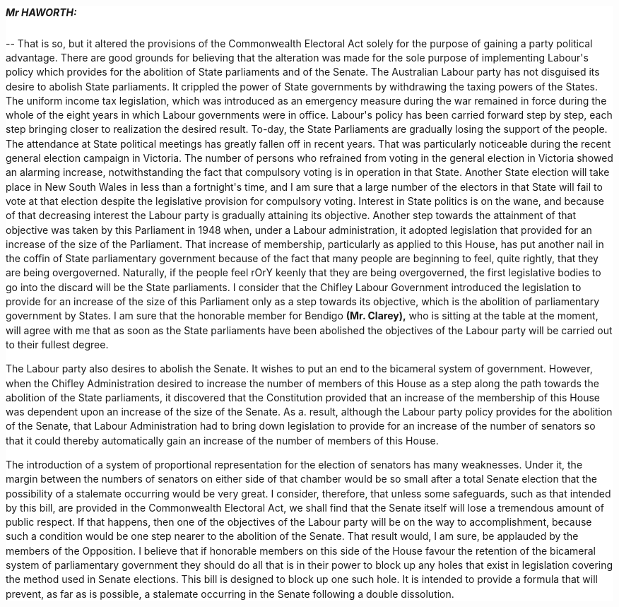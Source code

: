##### Mr HAWORTH:

-- That is so, but it altered the provisions of the Commonwealth Electoral Act solely for the purpose of gaining a party political advantage. There are good grounds for believing that the alteration was made for the sole purpose of implementing Labour's policy which provides for the abolition of State parliaments and of the Senate. The Australian Labour party has not disguised its desire to abolish State parliaments. It crippled the power of State governments by withdrawing the taxing powers of the States. The uniform income tax legislation, which was introduced as an emergency measure during the war remained in force during the whole of the eight years in which Labour governments were in office. Labour's policy has been carried forward step by step, each step bringing closer to realization the desired result. To-day, the State Parliaments are gradually losing the support of the people. The attendance at State political meetings has greatly fallen off in recent years. That was particularly noticeable during the recent general election campaign in Victoria. The number of persons who refrained from voting in the general election in Victoria showed an alarming increase, notwithstanding the fact that compulsory voting is in operation in that State. Another State election will take place in New South Wales in less than a fortnight's time, and I am sure that a large number of the electors in that State will fail to vote at that election despite the legislative provision for compulsory voting. Interest in State politics is on the wane, and because of that decreasing interest the Labour party is gradually attaining its objective. Another step towards the attainment of that objective was taken by this Parliament in 1948 when, under a Labour administration, it adopted legislation that provided for an increase of the size of the Parliament. That increase of membership, particularly as applied to this House, has put another nail in the coffin of State parliamentary government because of the fact that many people are beginning to feel, quite rightly, that they are being overgoverned. Naturally, if the people feel rOrY keenly that they are being overgoverned, the first legislative bodies to go into the discard will be the State parliaments. I consider that the Chifley Labour Government introduced the legislation to provide for an increase of the size of this Parliament only as a step towards its objective, which is the abolition of parliamentary government by States. I am sure that the honorable member for Bendigo  **(Mr. Clarey),**  who is sitting at the table at the moment, will agree with me that as soon as the State parliaments have been abolished the objectives of the Labour party will be carried out to their fullest degree. 

The Labour party also desires to abolish the Senate. It wishes to put an end to the bicameral system of government. However, when the Chifley Administration desired to increase the number of members of this House as a step along the path towards the abolition of the State parliaments, it discovered that the Constitution provided that an increase of the membership of this House was dependent upon an increase of the size of the Senate. As a. result, although the Labour party policy provides for the abolition of the Senate, that Labour Administration had to bring down legislation to provide for an increase of the number of senators so that it could thereby automatically gain an increase of the number of members of this House. 

The introduction of a system of proportional representation for the election of senators has many weaknesses. Under it, the margin between the numbers of senators on either side of that chamber would be so small after a total Senate election that the possibility of a stalemate occurring would be very great. I consider, therefore, that unless some safeguards, such as that intended by this bill, are provided in the Commonwealth Electoral Act, we shall find that the Senate itself will lose a tremendous amount of public respect. If that happens, then one of the objectives of the Labour party will be on the way to accomplishment, because such a condition would be one step nearer to the abolition of the Senate. That result would, I am sure, be applauded by the members of the Opposition. I believe that if honorable members on this side of the House favour the retention of the bicameral system of parliamentary government they should do all that is in their power to block up any holes that exist in legislation covering the method used in Senate elections. This bill is designed to block up one such hole. It is intended to provide a formula that will prevent, as far as is possible, a stalemate occurring in the Senate following a double dissolution. 
